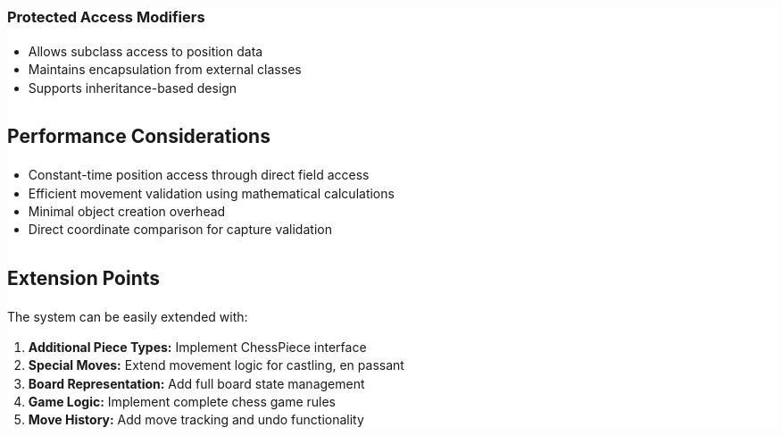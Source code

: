 ### Protected Access Modifiers
- Allows subclass access to position data
- Maintains encapsulation from external classes
- Supports inheritance-based design

## Performance Considerations

- Constant-time position access through direct field access
- Efficient movement validation using mathematical calculations
- Minimal object creation overhead
- Direct coordinate comparison for capture validation

## Extension Points

The system can be easily extended with:

1. **Additional Piece Types:** Implement ChessPiece interface
2. **Special Moves:** Extend movement logic for castling, en passant
3. **Board Representation:** Add full board state management
4. **Game Logic:** Implement complete chess game rules
5. **Move History:** Add move tracking and undo functionality

